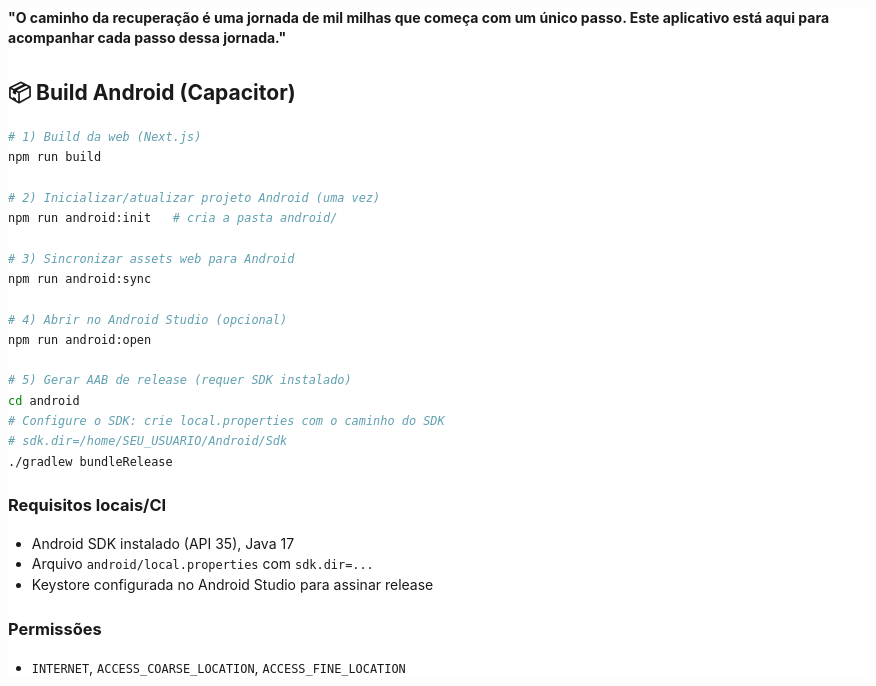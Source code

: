 
**"O caminho da recuperação é uma jornada de mil milhas que começa com um único passo. Este aplicativo está aqui para acompanhar cada passo dessa jornada."**

## 📦 Build Android (Capacitor)

```bash
# 1) Build da web (Next.js)
npm run build

# 2) Inicializar/atualizar projeto Android (uma vez)
npm run android:init   # cria a pasta android/

# 3) Sincronizar assets web para Android
npm run android:sync

# 4) Abrir no Android Studio (opcional)
npm run android:open

# 5) Gerar AAB de release (requer SDK instalado)
cd android
# Configure o SDK: crie local.properties com o caminho do SDK
# sdk.dir=/home/SEU_USUARIO/Android/Sdk
./gradlew bundleRelease
```

### Requisitos locais/CI
- Android SDK instalado (API 35), Java 17
- Arquivo `android/local.properties` com `sdk.dir=...`
- Keystore configurada no Android Studio para assinar release

### Permissões
- `INTERNET`, `ACCESS_COARSE_LOCATION`, `ACCESS_FINE_LOCATION`
